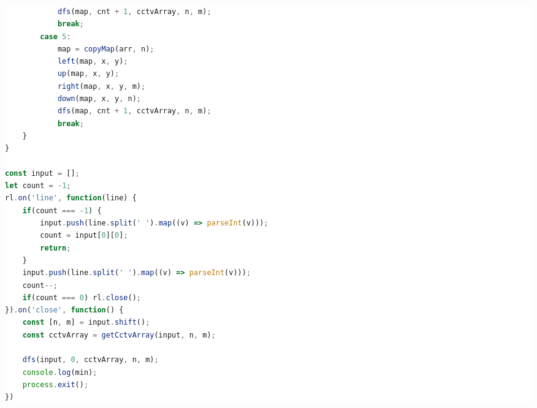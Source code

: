```javascript
            dfs(map, cnt + 1, cctvArray, n, m);
            break;
        case 5:
            map = copyMap(arr, n);
            left(map, x, y);
            up(map, x, y);
            right(map, x, y, m);
            down(map, x, y, n);
            dfs(map, cnt + 1, cctvArray, n, m);
            break;
    }
}

const input = [];
let count = -1;
rl.on('line', function(line) {
    if(count === -1) {
        input.push(line.split(' ').map((v) => parseInt(v)));
        count = input[0][0];
        return;
    }
    input.push(line.split(' ').map((v) => parseInt(v)));
    count--;
    if(count === 0) rl.close();
}).on('close', function() {
    const [n, m] = input.shift();
    const cctvArray = getCctvArray(input, n, m);
    
    dfs(input, 0, cctvArray, n, m);
    console.log(min);
    process.exit();
})
```